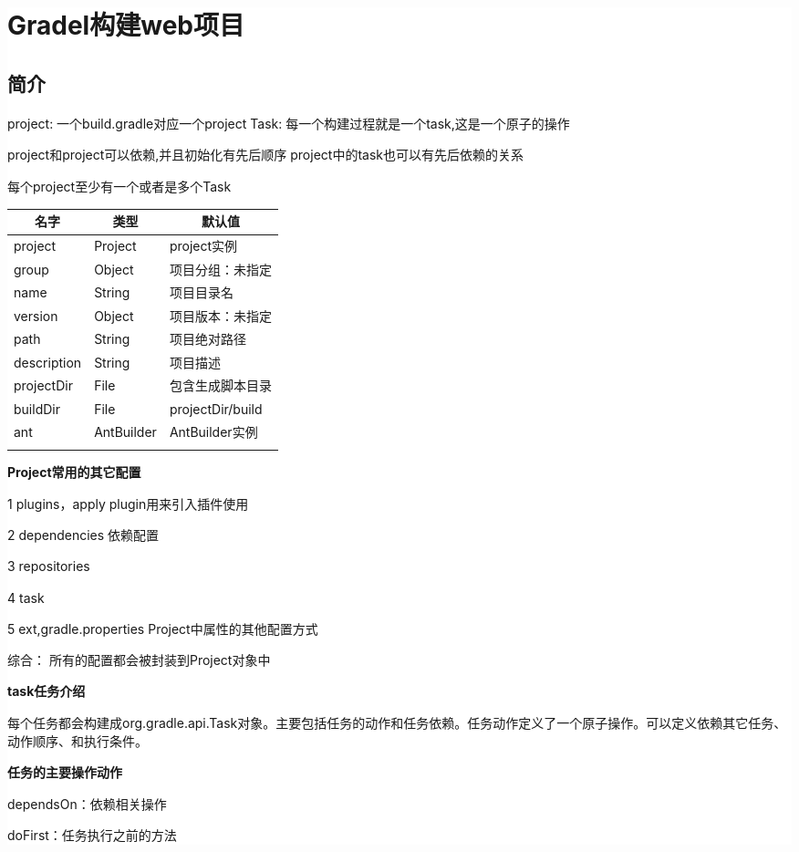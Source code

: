 # Gradel构建web项目

## 简介

project: 一个build.gradle对应一个project
Task: 每一个构建过程就是一个task,这是一个原子的操作

project和project可以依赖,并且初始化有先后顺序
project中的task也可以有先后依赖的关系

每个project至少有一个或者是多个Task

| 名字        | 类型       | 默认值           |
| ----------- | ---------- | ---------------- |
| project     | Project    | project实例      |
| group       | Object     | 项目分组：未指定 |
| name        | String     | 项目目录名       |
| version     | Object     | 项目版本：未指定 |
| path        | String     | 项目绝对路径     |
| description | String     | 项目描述         |
| projectDir  | File       | 包含生成脚本目录 |
| buildDir    | File       | projectDir/build |
| ant         | AntBuilder | AntBuilder实例   |
|             |            |                  |



**Project常用的其它配置**

1 plugins，apply plugin用来引入插件使用

2 dependencies 依赖配置

3 repositories

4 task

5 ext,gradle.properties Project中属性的其他配置方式

综合： 所有的配置都会被封装到Project对象中

**task任务介绍**

每个任务都会构建成org.gradle.api.Task对象。主要包括任务的动作和任务依赖。任务动作定义了一个原子操作。可以定义依赖其它任务、动作顺序、和执行条件。

**任务的主要操作动作**

dependsOn：依赖相关操作

doFirst：任务执行之前的方法
